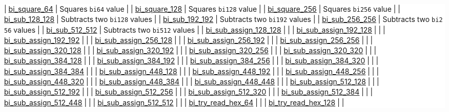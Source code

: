| [bi_square_64](#bi_square_64)                                          | Squares `bi64` value                                                             |
| [bi_square_128](#bi_square_128)                                        | Squares `bi128` value                                                            |
| [bi_square_256](#bi_square_256)                                        | Squares `bi256` value                                                            |
| [bi_sub_128_128](#bi_sub_128_128)                                      | Subtracts two `bi128` values                                                     |
| [bi_sub_192_192](#bi_sub_192_192)                                      | Subtracts two `bi192` values                                                     |
| [bi_sub_256_256](#bi_sub_256_256)                                      | Subtracts two `bi256` values                                                     |
| [bi_sub_512_512](#bi_sub_512_512)                                      | Subtracts two `bi512` values                                                     |
| [bi_sub_assign_128_128](#bi_sub_assign_128_128)                        |                                                                                  |
| [bi_sub_assign_192_128](#bi_sub_assign_192_128)                        |                                                                                  |
| [bi_sub_assign_192_192](#bi_sub_assign_192_192)                        |                                                                                  |
| [bi_sub_assign_256_128](#bi_sub_assign_256_128)                        |                                                                                  |
| [bi_sub_assign_256_192](#bi_sub_assign_256_192)                        |                                                                                  |
| [bi_sub_assign_256_256](#bi_sub_assign_256_256)                        |                                                                                  |
| [bi_sub_assign_320_128](#bi_sub_assign_320_128)                        |                                                                                  |
| [bi_sub_assign_320_192](#bi_sub_assign_320_192)                        |                                                                                  |
| [bi_sub_assign_320_256](#bi_sub_assign_320_256)                        |                                                                                  |
| [bi_sub_assign_320_320](#bi_sub_assign_320_320)                        |                                                                                  |
| [bi_sub_assign_384_128](#bi_sub_assign_384_128)                        |                                                                                  |
| [bi_sub_assign_384_192](#bi_sub_assign_384_192)                        |                                                                                  |
| [bi_sub_assign_384_256](#bi_sub_assign_384_256)                        |                                                                                  |
| [bi_sub_assign_384_320](#bi_sub_assign_384_320)                        |                                                                                  |
| [bi_sub_assign_384_384](#bi_sub_assign_384_384)                        |                                                                                  |
| [bi_sub_assign_448_128](#bi_sub_assign_448_128)                        |                                                                                  |
| [bi_sub_assign_448_192](#bi_sub_assign_448_192)                        |                                                                                  |
| [bi_sub_assign_448_256](#bi_sub_assign_448_256)                        |                                                                                  |
| [bi_sub_assign_448_320](#bi_sub_assign_448_320)                        |                                                                                  |
| [bi_sub_assign_448_384](#bi_sub_assign_448_384)                        |                                                                                  |
| [bi_sub_assign_448_448](#bi_sub_assign_448_448)                        |                                                                                  |
| [bi_sub_assign_512_128](#bi_sub_assign_512_128)                        |                                                                                  |
| [bi_sub_assign_512_192](#bi_sub_assign_512_192)                        |                                                                                  |
| [bi_sub_assign_512_256](#bi_sub_assign_512_256)                        |                                                                                  |
| [bi_sub_assign_512_320](#bi_sub_assign_512_320)                        |                                                                                  |
| [bi_sub_assign_512_384](#bi_sub_assign_512_384)                        |                                                                                  |
| [bi_sub_assign_512_448](#bi_sub_assign_512_448)                        |                                                                                  |
| [bi_sub_assign_512_512](#bi_sub_assign_512_512)                        |                                                                                  |
| [bi_try_read_hex_64](#bi_try_read_hex_64)                              |                                                                                  |
| [bi_try_read_hex_128](#bi_try_read_hex_128)                            |                                                                                  |